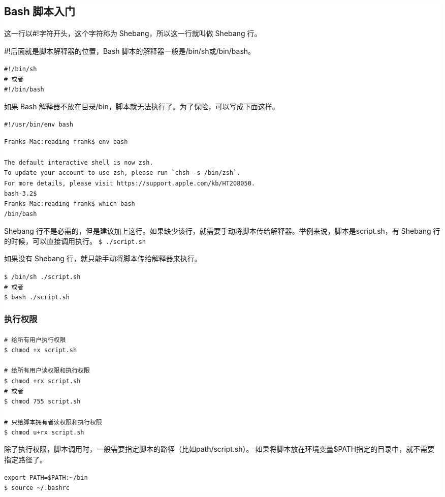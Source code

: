 ## Bash 脚本入门
这一行以#!字符开头，这个字符称为 Shebang，所以这一行就叫做 Shebang 行。

#!后面就是脚本解释器的位置，Bash 脚本的解释器一般是/bin/sh或/bin/bash。
````
#!/bin/sh
# 或者
#!/bin/bash
````
如果 Bash 解释器不放在目录/bin，脚本就无法执行了。为了保险，可以写成下面这样。

`#!/usr/bin/env bash`
```commandline
Franks-Mac:reading frank$ env bash

The default interactive shell is now zsh.
To update your account to use zsh, please run `chsh -s /bin/zsh`.
For more details, please visit https://support.apple.com/kb/HT208050.
bash-3.2$ 
Franks-Mac:reading frank$ which bash
/bin/bash

```
Shebang 行不是必需的，但是建议加上这行。如果缺少该行，就需要手动将脚本传给解释器。举例来说，脚本是script.sh，有 Shebang 行的时候，可以直接调用执行。
`$ ./script.sh`

如果没有 Shebang 行，就只能手动将脚本传给解释器来执行。
````
$ /bin/sh ./script.sh
# 或者
$ bash ./script.sh
````

### 执行权限
```commandline
# 给所有用户执行权限
$ chmod +x script.sh

# 给所有用户读权限和执行权限
$ chmod +rx script.sh
# 或者
$ chmod 755 script.sh

# 只给脚本拥有者读权限和执行权限
$ chmod u+rx script.sh
```
除了执行权限，脚本调用时，一般需要指定脚本的路径（比如path/script.sh）。
如果将脚本放在环境变量$PATH指定的目录中，就不需要指定路径了。

```
export PATH=$PATH:~/bin
$ source ~/.bashrc
```
